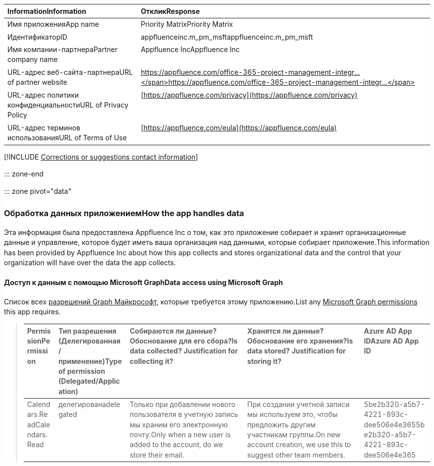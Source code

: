 | <span data-ttu-id="2c0a4-108">**Information**</span><span class="sxs-lookup"><span data-stu-id="2c0a4-108">**Information**</span></span> | <span data-ttu-id="2c0a4-109">**Отклик**</span><span class="sxs-lookup"><span data-stu-id="2c0a4-109">**Response**</span></span> |
|:----------------|:-------------|
| <span data-ttu-id="2c0a4-110">Имя приложения</span><span class="sxs-lookup"><span data-stu-id="2c0a4-110">App name</span></span> | <span data-ttu-id="2c0a4-111">Priority Matrix</span><span class="sxs-lookup"><span data-stu-id="2c0a4-111">Priority Matrix</span></span> |
| <span data-ttu-id="2c0a4-112">Идентификатор</span><span class="sxs-lookup"><span data-stu-id="2c0a4-112">ID</span></span> | <span data-ttu-id="2c0a4-113">appfluenceinc.m_pm_msft</span><span class="sxs-lookup"><span data-stu-id="2c0a4-113">appfluenceinc.m_pm_msft</span></span> |
| <span data-ttu-id="2c0a4-114">Имя компании-партнера</span><span class="sxs-lookup"><span data-stu-id="2c0a4-114">Partner company name</span></span> | <span data-ttu-id="2c0a4-115">Appfluence Inc</span><span class="sxs-lookup"><span data-stu-id="2c0a4-115">Appfluence Inc</span></span> |
| <span data-ttu-id="2c0a4-116">URL-адрес веб-сайта-партнера</span><span class="sxs-lookup"><span data-stu-id="2c0a4-116">URL of partner website</span></span> | [<span data-ttu-id="2c0a4-117"> https://appfluence.com/office-365-project-management-integr...</span><span class="sxs-lookup"><span data-stu-id="2c0a4-117">https://appfluence.com/office-365-project-management-integr...</span></span>](https://appfluence.com/office-365-project-management-integration/) |
| <span data-ttu-id="2c0a4-118">URL-адрес политики конфиденциальности</span><span class="sxs-lookup"><span data-stu-id="2c0a4-118">URL of Privacy Policy</span></span> | [https://appfluence.com/privacy](https://appfluence.com/privacy) |
| <span data-ttu-id="2c0a4-119">URL-адрес терминов использования</span><span class="sxs-lookup"><span data-stu-id="2c0a4-119">URL of Terms of Use</span></span> | [https://appfluence.com/eula](https://appfluence.com/eula) |

 [!INCLUDE [Corrections or suggestions contact information](../includes/corrections-or-suggestions.md)]

::: zone-end

::: zone pivot="data"

### <a name="how-the-app-handles-data"></a><span data-ttu-id="2c0a4-120">Обработка данных приложением</span><span class="sxs-lookup"><span data-stu-id="2c0a4-120">How the app handles data</span></span>

<span data-ttu-id="2c0a4-121">Эта информация была предоставлена Appfluence Inc о том, как это приложение собирает и хранит организационные данные и управление, которое будет иметь ваша организация над данными, которые собирает приложение.</span><span class="sxs-lookup"><span data-stu-id="2c0a4-121">This information has been provided by Appfluence Inc about how this app collects and stores organizational data and the control that your organization will have over the data the app collects.</span></span>

#### <a name="data-access-using-microsoft-graph"></a><span data-ttu-id="2c0a4-122">Доступ к данным с помощью Microsoft Graph</span><span class="sxs-lookup"><span data-stu-id="2c0a4-122">Data access using Microsoft Graph</span></span>

<span data-ttu-id="2c0a4-123">Список всех [разрешений Graph Майкрософт,](https://docs.microsoft.com/graph/permissions-reference) которые требуется этому приложению.</span><span class="sxs-lookup"><span data-stu-id="2c0a4-123">List any [Microsoft Graph permissions](https://docs.microsoft.com/graph/permissions-reference) this app requires.</span></span>

>| <span data-ttu-id="2c0a4-124">**Permission**</span><span class="sxs-lookup"><span data-stu-id="2c0a4-124">**Permission**</span></span>  | <span data-ttu-id="2c0a4-125">**Тип разрешения (Делегированная/применение)**</span><span class="sxs-lookup"><span data-stu-id="2c0a4-125">**Type of permission (Delegated/Application)**</span></span> | <span data-ttu-id="2c0a4-126">**Собираются ли данные? Обоснование для его сбора?**</span><span class="sxs-lookup"><span data-stu-id="2c0a4-126">**Is data collected? Justification for collecting it?**</span></span> | <span data-ttu-id="2c0a4-127">**Хранятся ли данные? Обоснование его хранения?**</span><span class="sxs-lookup"><span data-stu-id="2c0a4-127">**Is data stored? Justification for storing it?**</span></span> | <span data-ttu-id="2c0a4-128">**Azure AD App ID**</span><span class="sxs-lookup"><span data-stu-id="2c0a4-128">**Azure AD App ID**</span></span> |
>|:----------------|:--------------------|:---------------------------------------------------|:--------------------------|:--------------------------|
>| <span data-ttu-id="2c0a4-129">Calendars.Read</span><span class="sxs-lookup"><span data-stu-id="2c0a4-129">Calendars.Read</span></span> | <span data-ttu-id="2c0a4-130">делегирована</span><span class="sxs-lookup"><span data-stu-id="2c0a4-130">delegated</span></span> | <span data-ttu-id="2c0a4-131">Только при добавлении нового пользователя в учетную запись мы храним его электронную почту.</span><span class="sxs-lookup"><span data-stu-id="2c0a4-131">Only when a new user is added to the account, do we store their email.</span></span> | <span data-ttu-id="2c0a4-132">При создании учетной записи мы используем это, чтобы предложить другим участникам группы.</span><span class="sxs-lookup"><span data-stu-id="2c0a4-132">On new account creation, we use this to suggest other team members.</span></span> | <span data-ttu-id="2c0a4-133">5be2b320-a5b7-4221-893c-dee506e4e365</span><span class="sxs-lookup"><span data-stu-id="2c0a4-133">5be2b320-a5b7-4221-893c-dee506e4e365</span></span> |